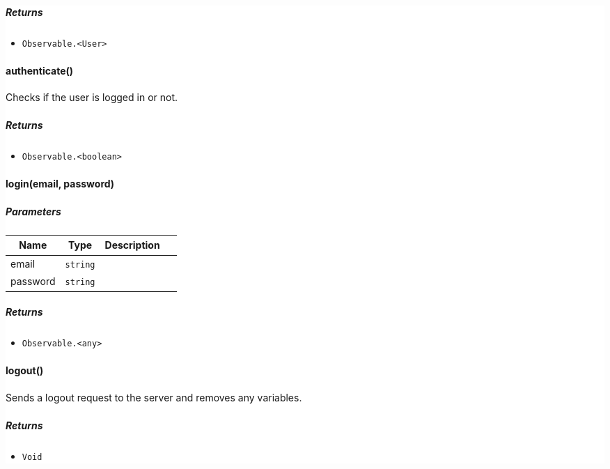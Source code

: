 


##### Returns


- `Observable.<User>`  



#### authenticate() 

Checks if the user is logged in or not.






##### Returns


- `Observable.<boolean>`  



#### login(email, password) 






##### Parameters

| Name | Type | Description |  |
| ---- | ---- | ----------- | -------- |
| email | `string`  |  | &nbsp; |
| password | `string`  |  | &nbsp; |




##### Returns


- `Observable.<any>`  



#### logout() 

Sends a logout request to the server and removes any variables.






##### Returns


- `Void`

